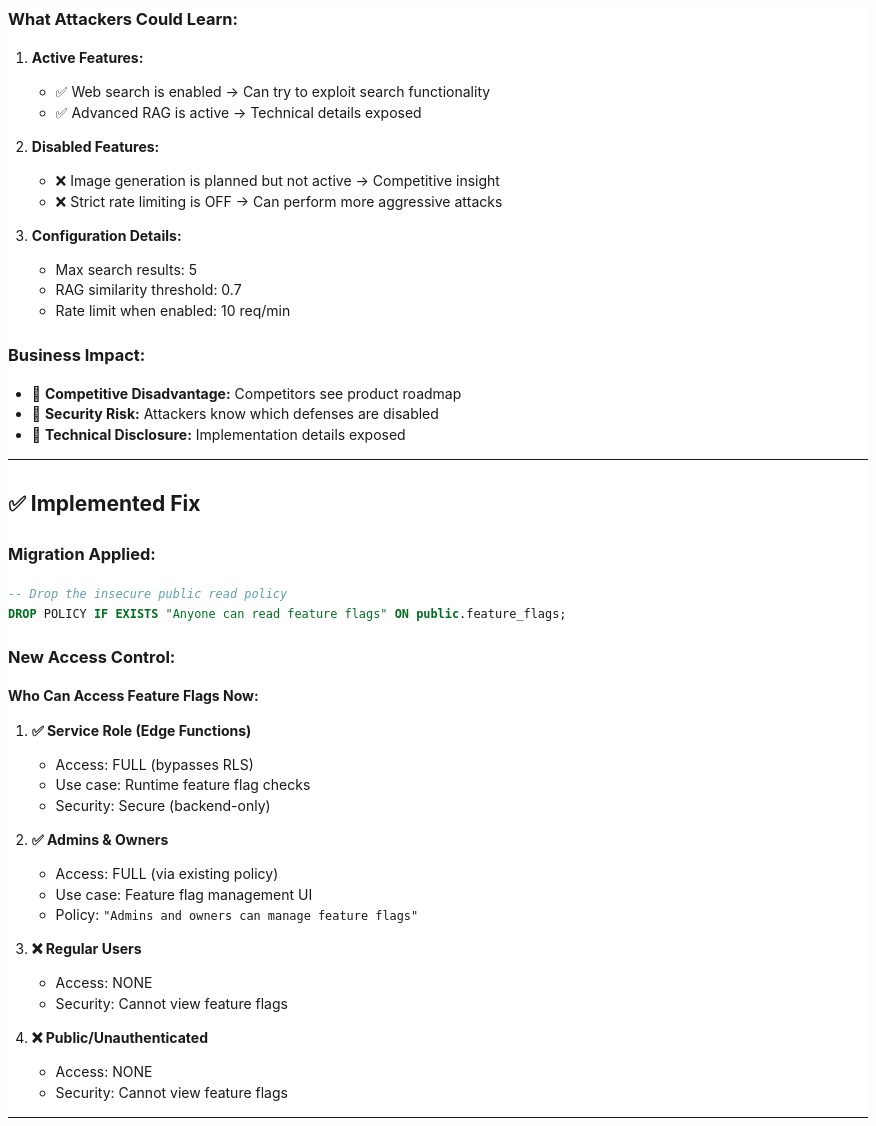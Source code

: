 ### What Attackers Could Learn:

1. **Active Features:**
   - ✅ Web search is enabled → Can try to exploit search functionality
   - ✅ Advanced RAG is active → Technical details exposed
   
2. **Disabled Features:**
   - ❌ Image generation is planned but not active → Competitive insight
   - ❌ Strict rate limiting is OFF → Can perform more aggressive attacks

3. **Configuration Details:**
   - Max search results: 5
   - RAG similarity threshold: 0.7
   - Rate limit when enabled: 10 req/min

### Business Impact:
- 🔴 **Competitive Disadvantage:** Competitors see product roadmap
- 🔴 **Security Risk:** Attackers know which defenses are disabled
- 🔴 **Technical Disclosure:** Implementation details exposed

---

## ✅ Implemented Fix

### Migration Applied:
```sql
-- Drop the insecure public read policy
DROP POLICY IF EXISTS "Anyone can read feature flags" ON public.feature_flags;
```

### New Access Control:

**Who Can Access Feature Flags Now:**

1. **✅ Service Role (Edge Functions)**
   - Access: FULL (bypasses RLS)
   - Use case: Runtime feature flag checks
   - Security: Secure (backend-only)

2. **✅ Admins & Owners**
   - Access: FULL (via existing policy)
   - Use case: Feature flag management UI
   - Policy: `"Admins and owners can manage feature flags"`

3. **❌ Regular Users**
   - Access: NONE
   - Security: Cannot view feature flags

4. **❌ Public/Unauthenticated**
   - Access: NONE
   - Security: Cannot view feature flags

---
